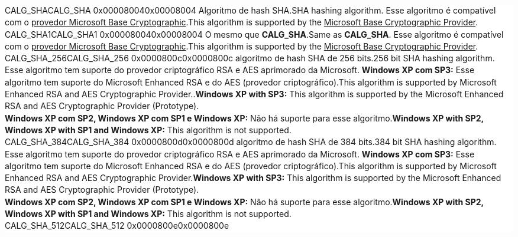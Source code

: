 <td><span data-ttu-id="542ff-256">CALG_SHA</span><span class="sxs-lookup"><span data-stu-id="542ff-256">CALG_SHA</span></span></td>
<td><span data-ttu-id="542ff-257">0x00008004</span><span class="sxs-lookup"><span data-stu-id="542ff-257">0x00008004</span></span></td>
<td><span data-ttu-id="542ff-258">Algoritmo de hash SHA.</span><span class="sxs-lookup"><span data-stu-id="542ff-258">SHA hashing algorithm.</span></span> <span data-ttu-id="542ff-259">Esse algoritmo é compatível com o <a href="microsoft-base-cryptographic-provider.md">provedor Microsoft Base Cryptographic</a>.</span><span class="sxs-lookup"><span data-stu-id="542ff-259">This algorithm is supported by the <a href="microsoft-base-cryptographic-provider.md">Microsoft Base Cryptographic Provider</a>.</span></span></td>
</tr>
<tr class="even">
<td><span data-ttu-id="542ff-260">CALG_SHA1</span><span class="sxs-lookup"><span data-stu-id="542ff-260">CALG_SHA1</span></span></td>
<td><span data-ttu-id="542ff-261">0x00008004</span><span class="sxs-lookup"><span data-stu-id="542ff-261">0x00008004</span></span></td>
<td><span data-ttu-id="542ff-262">O mesmo que <strong>CALG_SHA</strong>.</span><span class="sxs-lookup"><span data-stu-id="542ff-262">Same as <strong>CALG_SHA</strong>.</span></span> <span data-ttu-id="542ff-263">Esse algoritmo é compatível com o <a href="microsoft-base-cryptographic-provider.md">provedor Microsoft Base Cryptographic</a>.</span><span class="sxs-lookup"><span data-stu-id="542ff-263">This algorithm is supported by the <a href="microsoft-base-cryptographic-provider.md">Microsoft Base Cryptographic Provider</a>.</span></span></td>
</tr>
<tr class="odd">
<td><span data-ttu-id="542ff-264">CALG_SHA_256</span><span class="sxs-lookup"><span data-stu-id="542ff-264">CALG_SHA_256</span></span></td>
<td><span data-ttu-id="542ff-265">0x0000800c</span><span class="sxs-lookup"><span data-stu-id="542ff-265">0x0000800c</span></span></td>
<td><span data-ttu-id="542ff-266">algoritmo de hash SHA de 256 bits.</span><span class="sxs-lookup"><span data-stu-id="542ff-266">256 bit SHA hashing algorithm.</span></span> <span data-ttu-id="542ff-267">Esse algoritmo tem suporte do provedor criptográfico RSA e AES aprimorado da Microsoft. <strong>Windows XP com SP3:</strong> Esse algoritmo tem suporte do Microsoft Enhanced RSA e do AES (provedor criptográfico).</span><span class="sxs-lookup"><span data-stu-id="542ff-267">This algorithm is supported by Microsoft Enhanced RSA and AES Cryptographic Provider..<strong>Windows XP with SP3:</strong> This algorithm is supported by the Microsoft Enhanced RSA and AES Cryptographic Provider (Prototype).</span></span><br/> <span data-ttu-id="542ff-268"><strong>Windows XP com SP2, Windows XP com SP1 e Windows XP:</strong> Não há suporte para esse algoritmo.</span><span class="sxs-lookup"><span data-stu-id="542ff-268"><strong>Windows XP with SP2, Windows XP with SP1 and Windows XP:</strong> This algorithm is not supported.</span></span><br/></td>
</tr>
<tr class="even">
<td><span data-ttu-id="542ff-269">CALG_SHA_384</span><span class="sxs-lookup"><span data-stu-id="542ff-269">CALG_SHA_384</span></span></td>
<td><span data-ttu-id="542ff-270">0x0000800d</span><span class="sxs-lookup"><span data-stu-id="542ff-270">0x0000800d</span></span></td>
<td><span data-ttu-id="542ff-271">algoritmo de hash SHA de 384 bits.</span><span class="sxs-lookup"><span data-stu-id="542ff-271">384 bit SHA hashing algorithm.</span></span> <span data-ttu-id="542ff-272">Esse algoritmo tem suporte do provedor criptográfico RSA e AES aprimorado da Microsoft. <strong>Windows XP com SP3:</strong> Esse algoritmo tem suporte do Microsoft Enhanced RSA e do AES (provedor criptográfico).</span><span class="sxs-lookup"><span data-stu-id="542ff-272">This algorithm is supported by Microsoft Enhanced RSA and AES Cryptographic Provider.<strong>Windows XP with SP3:</strong> This algorithm is supported by the Microsoft Enhanced RSA and AES Cryptographic Provider (Prototype).</span></span><br/> <span data-ttu-id="542ff-273"><strong>Windows XP com SP2, Windows XP com SP1 e Windows XP:</strong> Não há suporte para esse algoritmo.</span><span class="sxs-lookup"><span data-stu-id="542ff-273"><strong>Windows XP with SP2, Windows XP with SP1 and Windows XP:</strong> This algorithm is not supported.</span></span><br/></td>
</tr>
<tr class="odd">
<td><span data-ttu-id="542ff-274">CALG_SHA_512</span><span class="sxs-lookup"><span data-stu-id="542ff-274">CALG_SHA_512</span></span></td>
<td><span data-ttu-id="542ff-275">0x0000800e</span><span class="sxs-lookup"><span data-stu-id="542ff-275">0x0000800e</span></span></td>